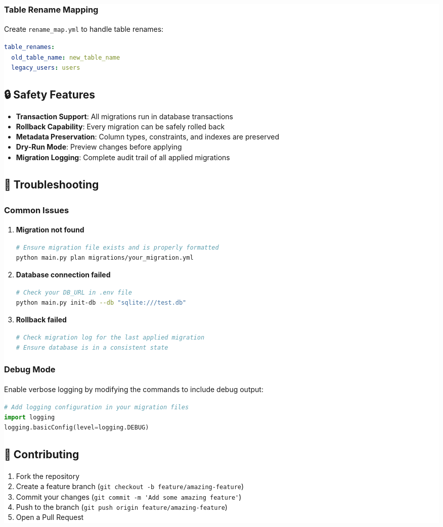 ### Table Rename Mapping

Create `rename_map.yml` to handle table renames:

```yaml
table_renames:
  old_table_name: new_table_name
  legacy_users: users
```

## 🔒 Safety Features

- **Transaction Support**: All migrations run in database transactions
- **Rollback Capability**: Every migration can be safely rolled back
- **Metadata Preservation**: Column types, constraints, and indexes are preserved
- **Dry-Run Mode**: Preview changes before applying
- **Migration Logging**: Complete audit trail of all applied migrations

## 🐛 Troubleshooting

### Common Issues

1. **Migration not found**
   ```bash
   # Ensure migration file exists and is properly formatted
   python main.py plan migrations/your_migration.yml
   ```

2. **Database connection failed**
   ```bash
   # Check your DB_URL in .env file
   python main.py init-db --db "sqlite:///test.db"
   ```

3. **Rollback failed**
   ```bash
   # Check migration log for the last applied migration
   # Ensure database is in a consistent state
   ```

### Debug Mode

Enable verbose logging by modifying the commands to include debug output:

```python
# Add logging configuration in your migration files
import logging
logging.basicConfig(level=logging.DEBUG)
```

## 🤝 Contributing

1. Fork the repository
2. Create a feature branch (`git checkout -b feature/amazing-feature`)
3. Commit your changes (`git commit -m 'Add some amazing feature'`)
4. Push to the branch (`git push origin feature/amazing-feature`)
5. Open a Pull Request
